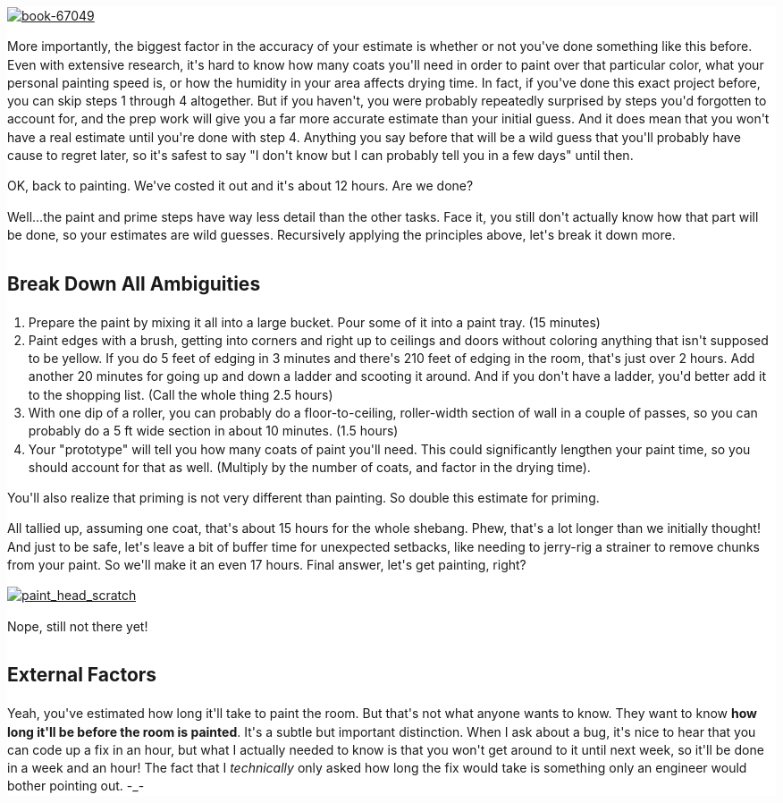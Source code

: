 [![book-67049](https://dropboxtechblog.files.wordpress.com/2015/10/book-67049.jpg?w=650&h=488)](https://dropboxtechblog.files.wordpress.com/2015/10/book-67049.jpg)

More importantly, the biggest factor in the accuracy of your estimate is whether or not you've done something like this before. Even with extensive research, it's hard to know how many coats you'll need in order to paint over that particular color, what your personal painting speed is, or how the humidity in your area affects drying time. In fact, if you've done this exact project before, you can skip steps 1 through 4 altogether. But if you haven't, you were probably repeatedly surprised by steps you'd forgotten to account for, and the prep work will give you a far more accurate estimate than your initial guess. And it does mean that you won't have a real estimate until you're done with step 4\. Anything you say before that will be a wild guess that you'll probably have cause to regret later, so it's safest to say "I don't know but I can probably tell you in a few days" until then.

OK, back to painting. We've costed it out and it's about 12 hours. Are we done?

Well...the paint and prime steps have way less detail than the other tasks. Face it, you still don't actually know how that part will be done, so your estimates are wild guesses. Recursively applying the principles above, let's break it down more.

## Break Down All Ambiguities

1. Prepare the paint by mixing it all into a large bucket. Pour some of it into a paint tray. (15 minutes)
2. Paint edges with a brush, getting into corners and right up to ceilings and doors without coloring anything that isn't supposed to be yellow. If you do 5 feet of edging in 3 minutes and there's 210 feet of edging in the room, that's just over 2 hours. Add another 20 minutes for going up and down a ladder and scooting it around. And if you don't have a ladder, you'd better add it to the shopping list. (Call the whole thing 2.5 hours)
3. With one dip of a roller, you can probably do a floor-to-ceiling, roller-width section of wall in a couple of passes, so you can probably do a 5 ft wide section in about 10 minutes. (1.5 hours)
4. Your "prototype" will tell you how many coats of paint you'll need. This could significantly lengthen your paint time, so you should account for that as well. (Multiply by the number of coats, and factor in the drying time).

You'll also realize that priming is not very different than painting. So double this estimate for priming.

All tallied up, assuming one coat, that's about 15 hours for the whole shebang. Phew, that's a lot longer than we initially thought! And just to be safe, let's leave a bit of buffer time for unexpected setbacks, like needing to jerry-rig a strainer to remove chunks from your paint. So we'll make it an even 17 hours. Final answer, let's get painting, right?

[![paint_head_scratch](https://dropboxtechblog.files.wordpress.com/2015/10/paint_head_scratch.jpg?w=650&h=443)](https://dropboxtechblog.files.wordpress.com/2015/10/paint_head_scratch.jpg)

Nope, still not there yet!

## External Factors

Yeah, you've estimated how long it'll take to paint the room. But that's not what anyone wants to know. They want to know **how long it'll be before the room is painted**. It's a subtle but important distinction. When I ask about a bug, it's nice to hear that you can code up a fix in an hour, but what I actually needed to know is that you won't get around to it until next week, so it'll be done in a week and an hour! The fact that I _technically_ only asked how long the fix would take is something only an engineer would bother pointing out. -_-
